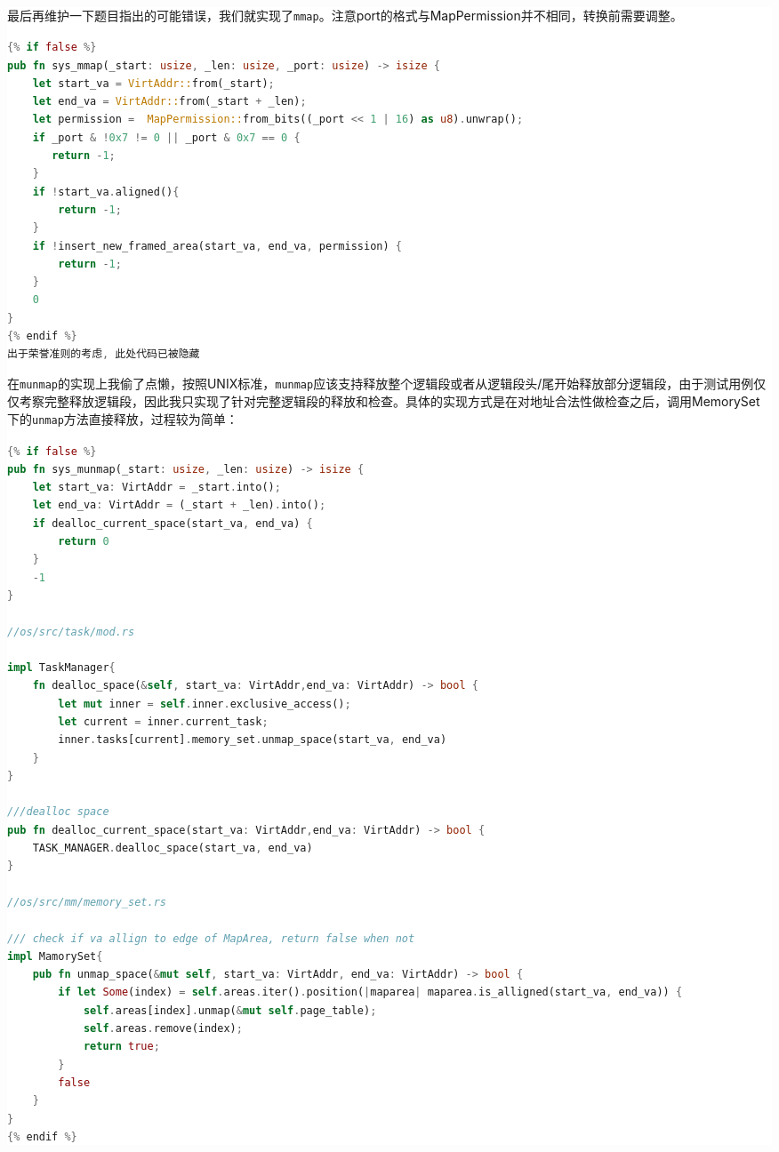 最后再维护一下题目指出的可能错误，我们就实现了`mmap`。注意port的格式与MapPermission并不相同，转换前需要调整。
```rust
{% if false %}
pub fn sys_mmap(_start: usize, _len: usize, _port: usize) -> isize {
    let start_va = VirtAddr::from(_start);
    let end_va = VirtAddr::from(_start + _len);
    let permission =  MapPermission::from_bits((_port << 1 | 16) as u8).unwrap();
    if _port & !0x7 != 0 || _port & 0x7 == 0 {
       return -1;
    }
    if !start_va.aligned(){
        return -1;
    }
    if !insert_new_framed_area(start_va, end_va, permission) {
        return -1;
    }
    0
}
{% endif %}
出于荣誉准则的考虑, 此处代码已被隐藏
```

在`munmap`的实现上我偷了点懒，按照UNIX标准，`munmap`应该支持释放整个逻辑段或者从逻辑段头/尾开始释放部分逻辑段，由于测试用例仅仅考察完整释放逻辑段，因此我只实现了针对完整逻辑段的释放和检查。具体的实现方式是在对地址合法性做检查之后，调用MemorySet下的`unmap`方法直接释放，过程较为简单：
```rust
{% if false %}
pub fn sys_munmap(_start: usize, _len: usize) -> isize {
    let start_va: VirtAddr = _start.into();
    let end_va: VirtAddr = (_start + _len).into();
    if dealloc_current_space(start_va, end_va) {
        return 0
    }
    -1
}

//os/src/task/mod.rs

impl TaskManager{
    fn dealloc_space(&self, start_va: VirtAddr,end_va: VirtAddr) -> bool {
        let mut inner = self.inner.exclusive_access();
        let current = inner.current_task;
        inner.tasks[current].memory_set.unmap_space(start_va, end_va)
    }
}

///dealloc space
pub fn dealloc_current_space(start_va: VirtAddr,end_va: VirtAddr) -> bool {
    TASK_MANAGER.dealloc_space(start_va, end_va)
}

//os/src/mm/memory_set.rs

/// check if va allign to edge of MapArea, return false when not
impl MamorySet{
    pub fn unmap_space(&mut self, start_va: VirtAddr, end_va: VirtAddr) -> bool {
        if let Some(index) = self.areas.iter().position(|maparea| maparea.is_alligned(start_va, end_va)) {
            self.areas[index].unmap(&mut self.page_table);
            self.areas.remove(index);
            return true;
        }
        false
    }
}
{% endif %}
```